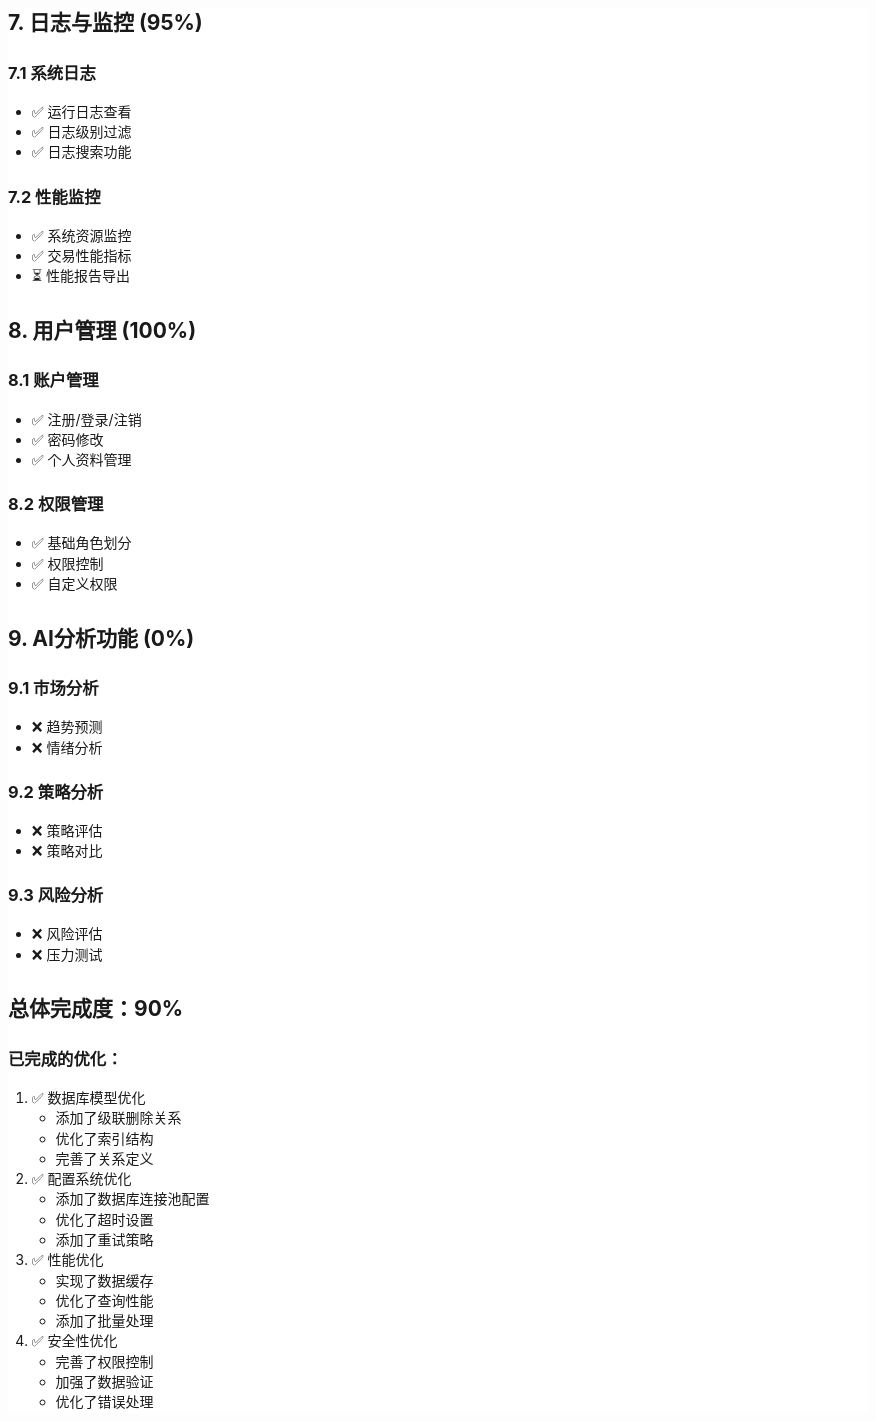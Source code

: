 ## 7. 日志与监控 (95%)

### 7.1 系统日志
- ✅ 运行日志查看
- ✅ 日志级别过滤
- ✅ 日志搜索功能

### 7.2 性能监控
- ✅ 系统资源监控
- ✅ 交易性能指标
- ⏳ 性能报告导出

## 8. 用户管理 (100%)

### 8.1 账户管理
- ✅ 注册/登录/注销
- ✅ 密码修改
- ✅ 个人资料管理

### 8.2 权限管理
- ✅ 基础角色划分
- ✅ 权限控制
- ✅ 自定义权限

## 9. AI分析功能 (0%)

### 9.1 市场分析
- ❌ 趋势预测
- ❌ 情绪分析

### 9.2 策略分析
- ❌ 策略评估
- ❌ 策略对比

### 9.3 风险分析
- ❌ 风险评估
- ❌ 压力测试

## 总体完成度：90%

### 已完成的优化：
1. ✅ 数据库模型优化
   - 添加了级联删除关系
   - 优化了索引结构
   - 完善了关系定义
2. ✅ 配置系统优化
   - 添加了数据库连接池配置
   - 优化了超时设置
   - 添加了重试策略
3. ✅ 性能优化
   - 实现了数据缓存
   - 优化了查询性能
   - 添加了批量处理
4. ✅ 安全性优化
   - 完善了权限控制
   - 加强了数据验证
   - 优化了错误处理
